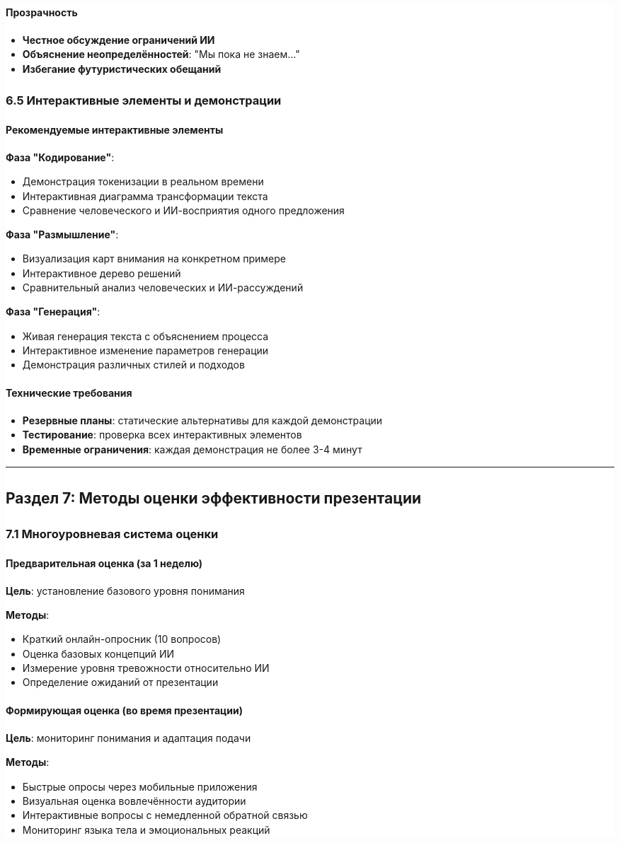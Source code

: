 #### Прозрачность
- **Честное обсуждение ограничений ИИ**
- **Объяснение неопределённостей**: "Мы пока не знаем..."
- **Избегание футуристических обещаний**

### 6.5 Интерактивные элементы и демонстрации

#### Рекомендуемые интерактивные элементы

**Фаза "Кодирование"**:
- Демонстрация токенизации в реальном времени
- Интерактивная диаграмма трансформации текста
- Сравнение человеческого и ИИ-восприятия одного предложения

**Фаза "Размышление"**:
- Визуализация карт внимания на конкретном примере
- Интерактивное дерево решений
- Сравнительный анализ человеческих и ИИ-рассуждений

**Фаза "Генерация"**:
- Живая генерация текста с объяснением процесса
- Интерактивное изменение параметров генерации
- Демонстрация различных стилей и подходов

#### Технические требования
- **Резервные планы**: статические альтернативы для каждой демонстрации
- **Тестирование**: проверка всех интерактивных элементов
- **Временные ограничения**: каждая демонстрация не более 3-4 минут

---

## Раздел 7: Методы оценки эффективности презентации

### 7.1 Многоуровневая система оценки

#### Предварительная оценка (за 1 неделю)
**Цель**: установление базового уровня понимания

**Методы**:
- Краткий онлайн-опросник (10 вопросов)
- Оценка базовых концепций ИИ
- Измерение уровня тревожности относительно ИИ
- Определение ожиданий от презентации

#### Формирующая оценка (во время презентации)
**Цель**: мониторинг понимания и адаптация подачи

**Методы**:
- Быстрые опросы через мобильные приложения
- Визуальная оценка вовлечённости аудитории
- Интерактивные вопросы с немедленной обратной связью
- Мониторинг языка тела и эмоциональных реакций
